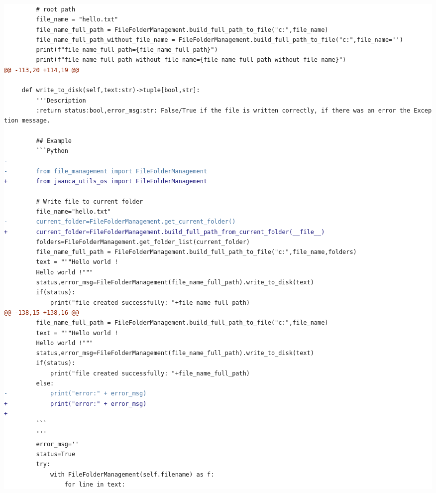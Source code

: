 ```diff
         # root path
         file_name = "hello.txt"
         file_name_full_path = FileFolderManagement.build_full_path_to_file("c:",file_name)
         file_name_full_path_without_file_name = FileFolderManagement.build_full_path_to_file("c:",file_name='')
         print(f"file_name_full_path={file_name_full_path}")
         print(f"file_name_full_path_without_file_name={file_name_full_path_without_file_name}")
@@ -113,20 +114,19 @@
 
     def write_to_disk(self,text:str)->tuple[bool,str]:
         '''Description
         :return status:bool,error_msg:str: False/True if the file is written correctly, if there was an error the Exception message. 
 
         ## Example
         ```Python
-
-        from file_management import FileFolderManagement
+        from jaanca_utils_os import FileFolderManagement
 
         # Write file to current folder
         file_name="hello.txt"
-        current_folder=FileFolderManagement.get_current_folder()
+        current_folder=FileFolderManagement.build_full_path_from_current_folder(__file__)
         folders=FileFolderManagement.get_folder_list(current_folder)
         file_name_full_path = FileFolderManagement.build_full_path_to_file("c:",file_name,folders)
         text = """Hello world !
         Hello world !"""
         status,error_msg=FileFolderManagement(file_name_full_path).write_to_disk(text)
         if(status):
             print("file created successfully: "+file_name_full_path)
@@ -138,15 +138,16 @@
         file_name_full_path = FileFolderManagement.build_full_path_to_file("c:",file_name)
         text = """Hello world !
         Hello world !"""
         status,error_msg=FileFolderManagement(file_name_full_path).write_to_disk(text)
         if(status):
             print("file created successfully: "+file_name_full_path)
         else:
-            print("error:" + error_msg)                
+            print("error:" + error_msg)
+
         ```
         '''
         error_msg=''
         status=True
         try:
             with FileFolderManagement(self.filename) as f:
                 for line in text:
```
